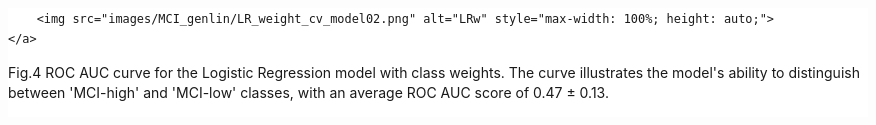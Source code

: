         <img src="images/MCI_genlin/LR_weight_cv_model02.png" alt="LRw" style="max-width: 100%; height: auto;">
    </a>
</div>

Fig.4 ROC AUC curve for the Logistic Regression model with class weights. The curve illustrates the model's ability to distinguish between 'MCI-high' and 'MCI-low' classes, with an average ROC AUC score of 0.47 ± 0.13.

<div style="display: flex; justify-content: center; align-items: center;">
    <a href="images/MCI_genlin/SVC_rbf_cv_model02.png" style="max-width: 100%; height: auto;">
